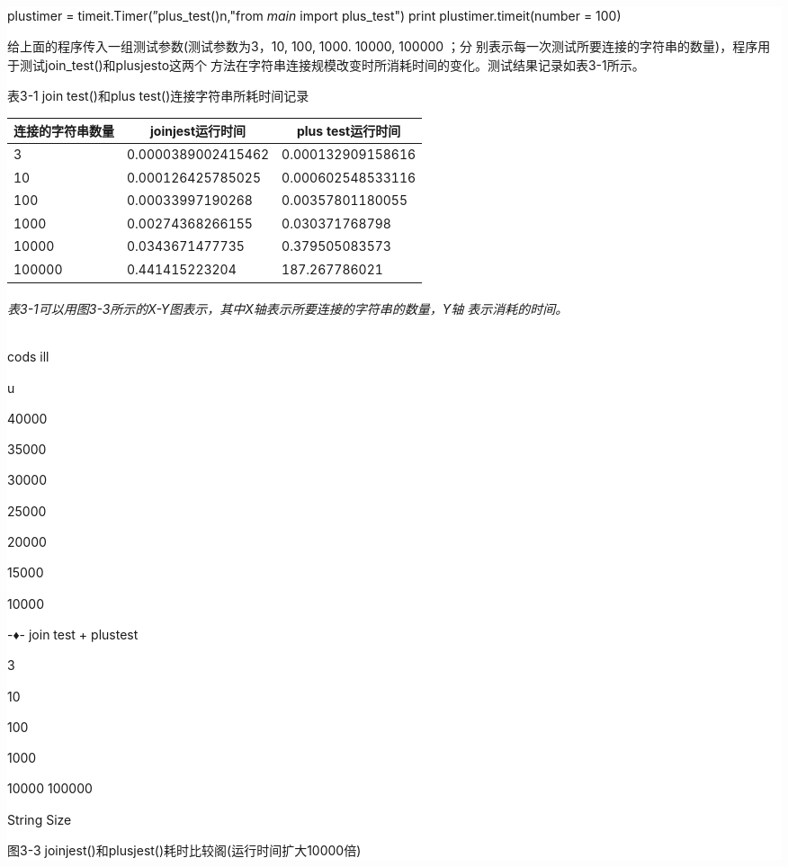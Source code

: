 plustimer = timeit.Timer(”plus_test()n,"from _main_ import plus_test") print plustimer.timeit(number = 100)

给上面的程序传入一组测试参数(测试参数为3，10, 100, 1000. 10000, 100000 ；分 别表示每一次测试所要连接的字符串的数量)，程序用于测试join_test()和plusjesto这两个 方法在字符串连接规模改变时所消耗时间的变化。测试结果记录如表3-1所示。

表3-1 join test()和plus test()连接字符串所耗时间记录

| 连接的字符串数量 | joinjest运行时间   | plus test运行时间 |
| ---------------- | ------------------ | ----------------- |
| 3                | 0.0000389002415462 | 0.000132909158616 |
| 10               | 0.000126425785025  | 0.000602548533116 |
| 100              | 0.00033997190268   | 0.00357801180055  |
| 1000             | 0.00274368266155   | 0.030371768798    |
| 10000            | 0.0343671477735    | 0.379505083573    |
| 100000           | 0.441415223204     | 187.267786021     |

###### 表3-1可以用图3-3所示的X-Y图表示，其中X轴表示所要连接的字符串的数量，Y轴 表示消耗的时间。

cods ill



u



40000

35000

30000

25000

20000

15000

10000

-♦- join test + plustest

3

10

100

1000

10000 100000

String Size



图3-3 joinjest()和plusjest()耗时比较阁(运行时间扩大10000倍)
